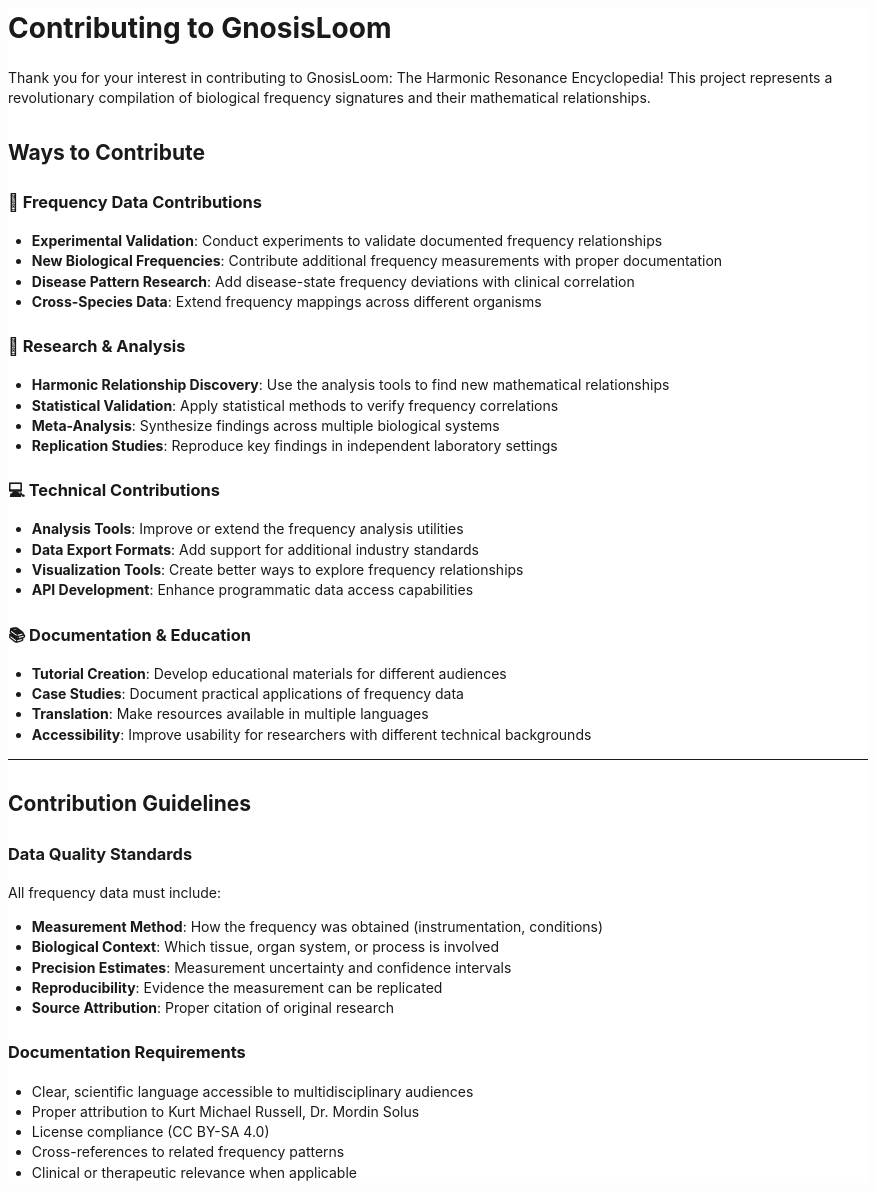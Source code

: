 # Contributing to GnosisLoom

Thank you for your interest in contributing to GnosisLoom: The Harmonic Resonance Encyclopedia! This project represents a revolutionary compilation of biological frequency signatures and their mathematical relationships.

## Ways to Contribute

### 🧬 **Frequency Data Contributions**
- **Experimental Validation**: Conduct experiments to validate documented frequency relationships
- **New Biological Frequencies**: Contribute additional frequency measurements with proper documentation
- **Disease Pattern Research**: Add disease-state frequency deviations with clinical correlation
- **Cross-Species Data**: Extend frequency mappings across different organisms

### 🔬 **Research & Analysis**
- **Harmonic Relationship Discovery**: Use the analysis tools to find new mathematical relationships
- **Statistical Validation**: Apply statistical methods to verify frequency correlations  
- **Meta-Analysis**: Synthesize findings across multiple biological systems
- **Replication Studies**: Reproduce key findings in independent laboratory settings

### 💻 **Technical Contributions**
- **Analysis Tools**: Improve or extend the frequency analysis utilities
- **Data Export Formats**: Add support for additional industry standards
- **Visualization Tools**: Create better ways to explore frequency relationships
- **API Development**: Enhance programmatic data access capabilities

### 📚 **Documentation & Education**
- **Tutorial Creation**: Develop educational materials for different audiences
- **Case Studies**: Document practical applications of frequency data
- **Translation**: Make resources available in multiple languages
- **Accessibility**: Improve usability for researchers with different technical backgrounds

---

## Contribution Guidelines

### **Data Quality Standards**
All frequency data must include:
- **Measurement Method**: How the frequency was obtained (instrumentation, conditions)
- **Biological Context**: Which tissue, organ system, or process is involved
- **Precision Estimates**: Measurement uncertainty and confidence intervals
- **Reproducibility**: Evidence the measurement can be replicated
- **Source Attribution**: Proper citation of original research

### **Documentation Requirements**
- Clear, scientific language accessible to multidisciplinary audiences
- Proper attribution to Kurt Michael Russell, Dr. Mordin Solus
- License compliance (CC BY-SA 4.0)
- Cross-references to related frequency patterns
- Clinical or therapeutic relevance when applicable

